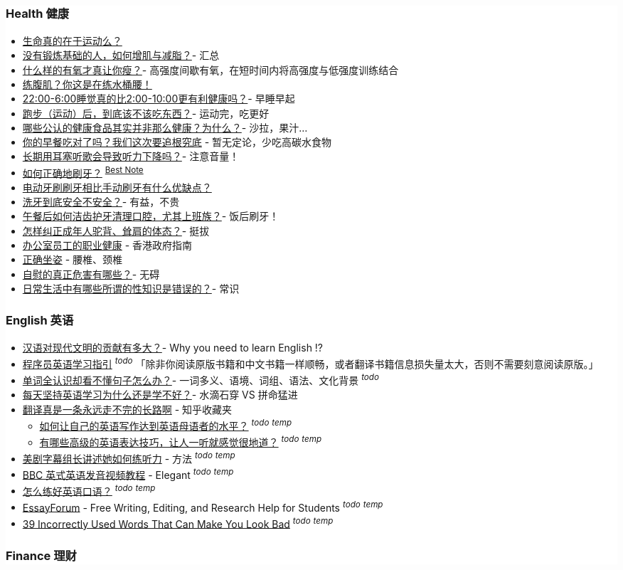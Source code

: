 ### Health 健康

- [生命真的在于运动么？](https://www.zhihu.com/question/24498231)
- [没有锻炼基础的人，如何增肌与减脂？](https://www.zhihu.com/question/20687290)- 汇总
- [什么样的有氧才真让你瘦？](http://zhuanlan.zhihu.com/oh-hard/19684185)- 高强度间歇有氧，在短时间内将高强度与低强度训练结合
- [练腹肌？你这是在练水桶腰！](http://zhuanlan.zhihu.com/oh-hard/20273384?utm_campaign=official_account&utm_source=weibo&utm_medium=zhihu&utm_content=zhuanlan)
- [22:00-6:00睡觉真的比2:00-10:00更有利健康吗？](https://www.zhihu.com/question/20078304#answer-7173193)- 早睡早起
- [跑步（运动）后，到底该不该吃东西？](http://chuansong.me/n/1238560)- 运动完，吃更好
- [哪些公认的健康食品其实并非那么健康？为什么？](https://www.zhihu.com/question/27579870)- 沙拉，果汁…
- [你的早餐吃对了吗？我们这次要追根究底](http://mp.weixin.qq.com/s?__biz=MzA5ODUxMjMzMw==&amp;mid=205342438&amp;idx=1&amp;sn=f6b92fd19c172d257ea928aa1e4a9f56&amp;scene=1&amp;srcid=10268XdbmcwIqId5H9CmOuo7#rd) - 暂无定论，少吃高碳水食物
- [长期用耳塞听歌会导致听力下降吗？](https://www.zhihu.com/question/22292248)- 注意音量！
- [如何正确地刷牙？](https://www.zhihu.com/question/19785262) <sup>[Best Note](/read/tooth.html)</sup>
- [电动牙刷刷牙相比手动刷牙有什么优缺点？](https://www.zhihu.com/question/19825877/answer/15856166)
- [洗牙到底安全不安全？](https://www.zhihu.com/question/21031894)- 有益，不贵
- [午餐后如何洁齿护牙清理口腔，尤其上班族？](https://www.zhihu.com/question/30359724)- 饭后刷牙！
- [怎样纠正成年人驼背、耸肩的体态？](https://www.zhihu.com/question/19985122)- 挺拔
- [办公室员工的职业健康](http://www.gov.hk/tc/residents/employment/safety/officeworkers.htm) - 香港政府指南
- [正确坐姿](http://mp.weixin.qq.com/s?__biz=MjM5NzA1MTcyMA==&mid=204444629&idx=1&sn=cbab111041ec4302c8faac4aedf55a94&scene=0#rd) - 腰椎、颈椎
- [自慰的真正危害有哪些？](https://www.zhihu.com/question/20519139)- 无碍
- [日常生活中有哪些所谓的性知识是错误的？](https://www.zhihu.com/question/20576450)- 常识

### English 英语

- [汉语对现代文明的贡献有多大？](http://chuansong.me/n/301752741754)- Why you need to learn English !?
- [程序员英语学习指引](http://lucida.me/blog/english-for-programmers/) <sup>_todo_</sup>
    「除非你阅读原版书籍和中文书籍一样顺畅，或者翻译书籍信息损失量太大，否则不需要刻意阅读原版。」
- [单词全认识却看不懂句子怎么办？](https://www.zhihu.com/question/28640901/answer/63421701)- 一词多义、语境、词组、语法、文化背景 <sup>_todo_</sup>
- [每天坚持英语学习为什么还是学不好？](https://www.zhihu.com/question/27702564)- 水滴石穿 VS 拼命猛进
- [翻译真是一条永远走不完的长路啊](https://www.zhihu.com/collection/38698717) - 知乎收藏夹
    - [如何让自己的英语写作达到英语母语者的水平？](https://www.zhihu.com/question/20903135) <sup>_todo_</sup> <sup>_temp_</sup>
    - [有哪些高级的英语表达技巧，让人一听就感觉很地道？](https://www.zhihu.com/question/24544386) <sup>_todo_</sup> <sup>_temp_</sup>
- [美剧字幕组长讲述她如何练听力](http://www.vjianke.com/YM3VH.clip) - 方法 <sup>_todo_</sup> <sup>_temp_</sup>
- [BBC 英式英语发音视频教程](http://www.miaopai.com/show/STmZrQy-nHwvBSpMYET7~Q__.htm) - Elegant <sup>_todo_</sup> <sup>_temp_</sup>
- [怎么练好英语口语？](https://www.zhihu.com/question/20097263) <sup>_todo_</sup> <sup>_temp_</sup>
- [EssayForum](http://www.essayforum.com/) - Free Writing, Editing, and Research Help for Students <sup>_todo_</sup> <sup>_temp_</sup>
- [39 Incorrectly Used Words That Can Make You Look Bad](https://www.linkedin.com/pulse/39-incorrectly-used-words-can-make-you-look-bad-jeff-haden?trk=eml-b2_content_ecosystem_digest-recommended_articles-186-null&midToken=AQGECgCdtokxPw&fromEmail=fromEmail&ut=2gQ0szrgpahCI1) <sup>_todo_</sup> <sup>_temp_</sup>

### Finance 理财
